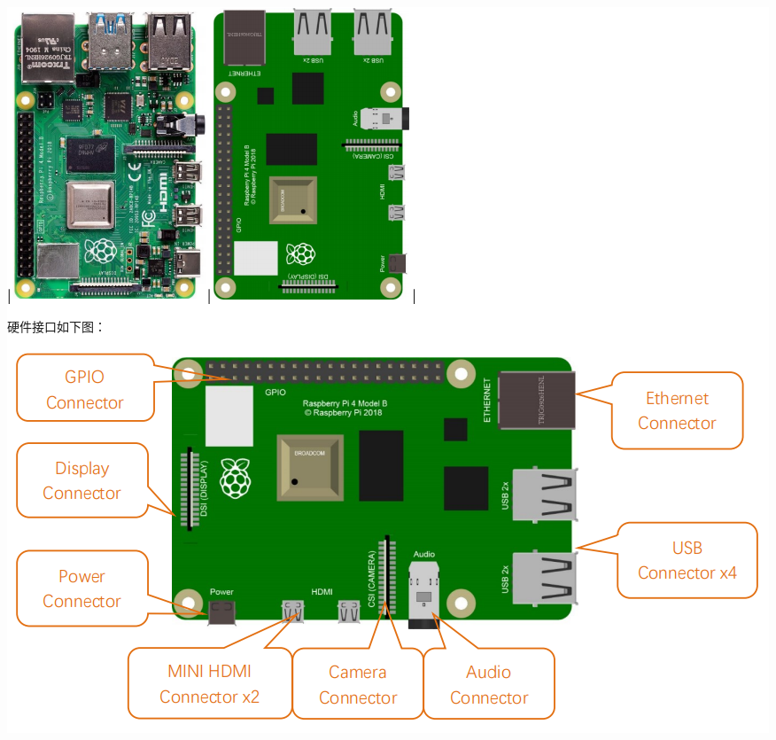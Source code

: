 |![](media/906942071bae7f818bf39db600c7eca2.png)|![](media/67ac8e458430628f26cef46f04be3979.png)|

硬件接口如下图：

![](media/d232a87d73f7426894a6cafed80521a0.png)
